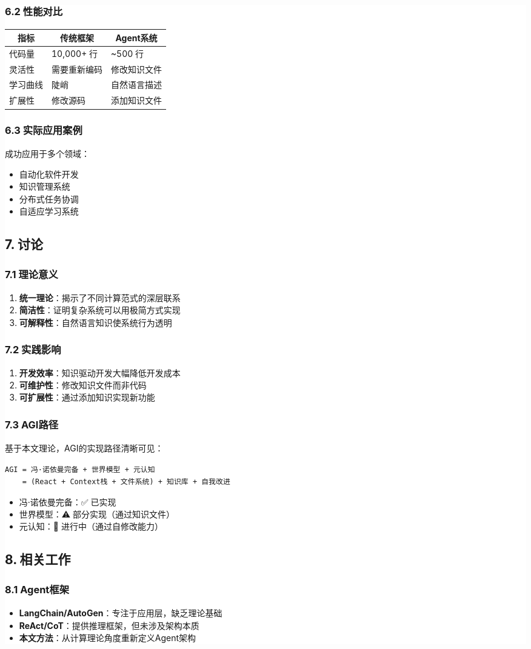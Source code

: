 ### 6.2 性能对比

| 指标 | 传统框架 | Agent系统 |
|------|----------|-----------|
| 代码量 | 10,000+ 行 | ~500 行 |
| 灵活性 | 需要重新编码 | 修改知识文件 |
| 学习曲线 | 陡峭 | 自然语言描述 |
| 扩展性 | 修改源码 | 添加知识文件 |

### 6.3 实际应用案例

成功应用于多个领域：
- 自动化软件开发
- 知识管理系统
- 分布式任务协调
- 自适应学习系统

## 7. 讨论

### 7.1 理论意义

1. **统一理论**：揭示了不同计算范式的深层联系
2. **简洁性**：证明复杂系统可以用极简方式实现
3. **可解释性**：自然语言知识使系统行为透明

### 7.2 实践影响

1. **开发效率**：知识驱动开发大幅降低开发成本
2. **可维护性**：修改知识文件而非代码
3. **可扩展性**：通过添加知识实现新功能

### 7.3 AGI路径

基于本文理论，AGI的实现路径清晰可见：

```
AGI = 冯·诺依曼完备 + 世界模型 + 元认知
    = (React + Context栈 + 文件系统) + 知识库 + 自我改进
```

- 冯·诺依曼完备：✅ 已实现
- 世界模型：⚠️ 部分实现（通过知识文件）
- 元认知：🔄 进行中（通过自修改能力）

## 8. 相关工作

### 8.1 Agent框架

- **LangChain/AutoGen**：专注于应用层，缺乏理论基础
- **ReAct/CoT**：提供推理框架，但未涉及架构本质
- **本文方法**：从计算理论角度重新定义Agent架构
